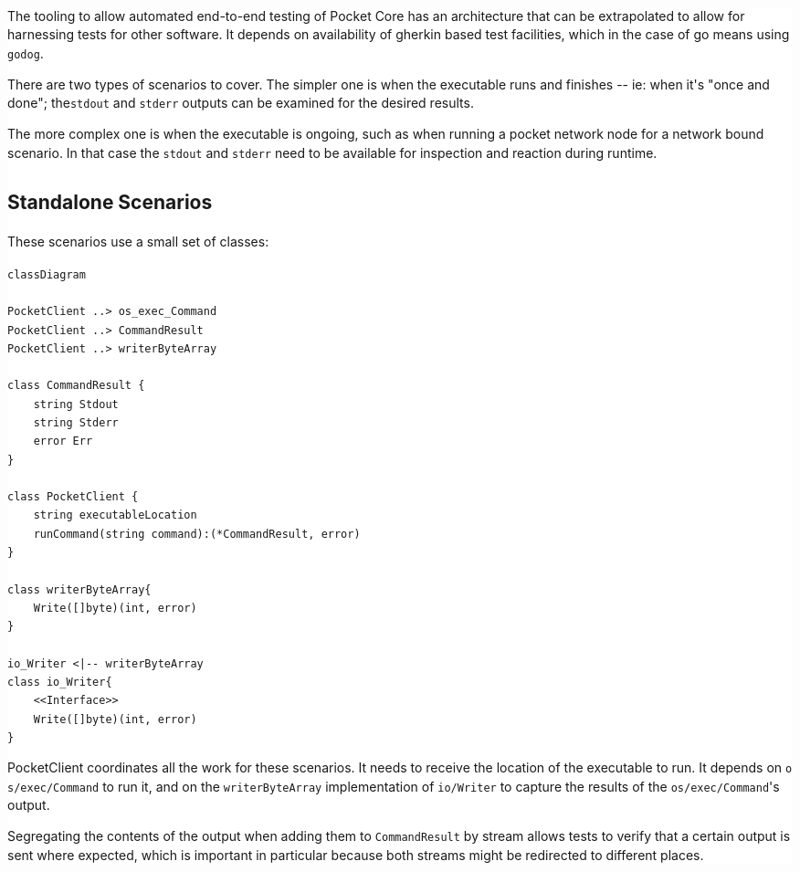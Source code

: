 The tooling to allow automated end-to-end testing of Pocket Core has an
architecture that can be extrapolated to allow for harnessing tests for
other software. It depends on availability of gherkin based test facilities,
which in the case of go means using `godog`.

There are two types of scenarios to cover. The simpler one is when the
executable runs and finishes -- ie: when it's "once and done";
the`stdout` and `stderr` outputs can be examined for the desired results.

The more complex one is when the executable is ongoing, such as when
running a pocket network node for a network bound scenario. In that case the
`stdout` and `stderr` need to be available for inspection and reaction during runtime.

## Standalone Scenarios

These scenarios use a small set of classes:

```mermaid
classDiagram

PocketClient ..> os_exec_Command
PocketClient ..> CommandResult
PocketClient ..> writerByteArray

class CommandResult {
	string Stdout
	string Stderr
	error Err
}

class PocketClient {
	string executableLocation
	runCommand(string command):(*CommandResult, error)
}

class writerByteArray{
	Write([]byte)(int, error)
}

io_Writer <|-- writerByteArray
class io_Writer{
	<<Interface>>
	Write([]byte)(int, error)
}
```

PocketClient coordinates all the work for these scenarios. It needs to
receive the location of the executable to run. It depends on
`os/exec/Command` to run it, and on the `writerByteArray`
implementation of `io/Writer` to capture the results of the
`os/exec/Command`'s output.

Segregating the contents of the output when adding them to `CommandResult`
by stream allows tests to verify that a certain output is sent where
expected, which is important in particular because both streams might be
redirected to different places.
